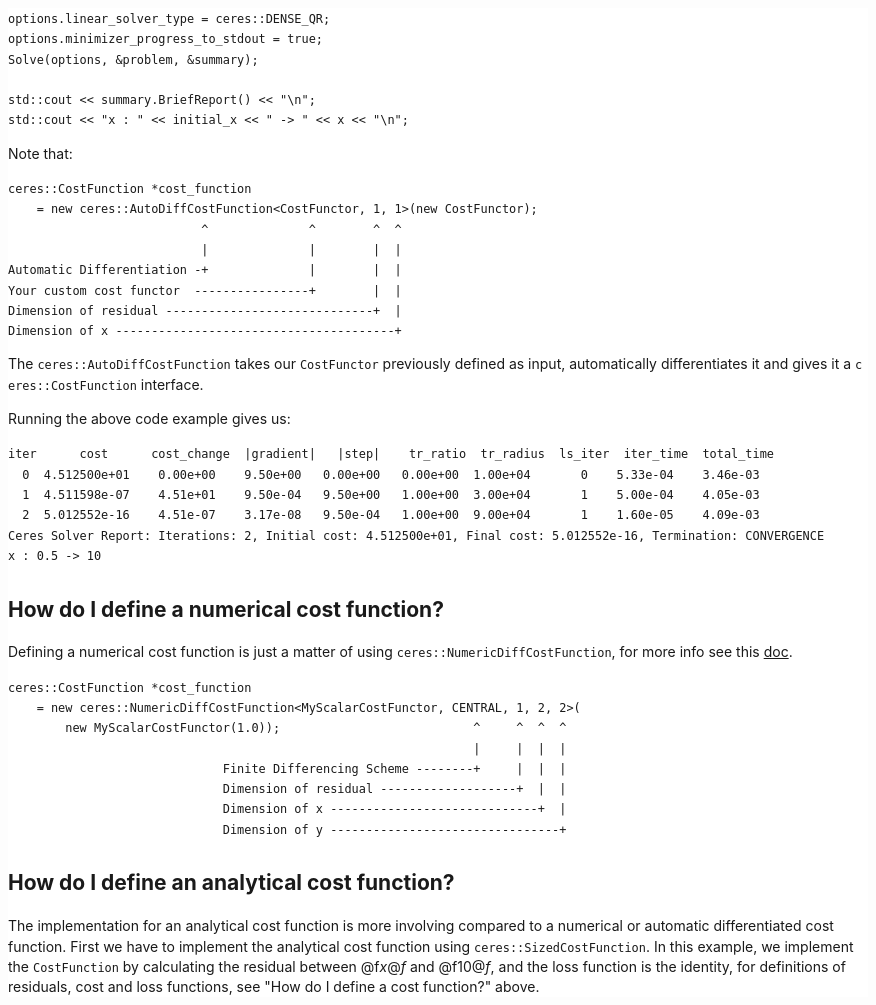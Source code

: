     options.linear_solver_type = ceres::DENSE_QR;
    options.minimizer_progress_to_stdout = true;
    Solve(options, &problem, &summary);

    std::cout << summary.BriefReport() << "\n";
    std::cout << "x : " << initial_x << " -> " << x << "\n";

Note that:

    ceres::CostFunction *cost_function
        = new ceres::AutoDiffCostFunction<CostFunctor, 1, 1>(new CostFunctor);
                               ^              ^        ^  ^
                               |              |        |  |
    Automatic Differentiation -+              |        |  |
    Your custom cost functor  ----------------+        |  |
    Dimension of residual -----------------------------+  |
    Dimension of x ---------------------------------------+

The `ceres::AutoDiffCostFunction` takes our `CostFunctor` previously defined as input, automatically differentiates it and gives it a `ceres::CostFunction` interface.

Running the above code example gives us:

    iter      cost      cost_change  |gradient|   |step|    tr_ratio  tr_radius  ls_iter  iter_time  total_time
      0  4.512500e+01    0.00e+00    9.50e+00   0.00e+00   0.00e+00  1.00e+04       0    5.33e-04    3.46e-03
      1  4.511598e-07    4.51e+01    9.50e-04   9.50e+00   1.00e+00  3.00e+04       1    5.00e-04    4.05e-03
      2  5.012552e-16    4.51e-07    3.17e-08   9.50e-04   1.00e+00  9.00e+04       1    1.60e-05    4.09e-03
    Ceres Solver Report: Iterations: 2, Initial cost: 4.512500e+01, Final cost: 5.012552e-16, Termination: CONVERGENCE
    x : 0.5 -> 10



## How do I define a numerical cost function?
Defining a numerical cost function is just a matter of using `ceres::NumericDiffCostFunction`, for more info see this [doc][ceres-numerical_diff].

    ceres::CostFunction *cost_function
        = new ceres::NumericDiffCostFunction<MyScalarCostFunctor, CENTRAL, 1, 2, 2>(
            new MyScalarCostFunctor(1.0));                           ^     ^  ^  ^
                                                                     |     |  |  |
                                  Finite Differencing Scheme --------+     |  |  |
                                  Dimension of residual -------------------+  |  |
                                  Dimension of x -----------------------------+  |
                                  Dimension of y --------------------------------+



## How do I define an analytical cost function?
The implementation for an analytical cost function is more involving compared to a numerical or automatic differentiated cost function. First we have to implement the analytical cost function using `ceres::SizedCostFunction`. In this example, we implement the `CostFunction` by calculating the residual between @f$x@f$ and @f$10@f$, and the loss function is the identity, for definitions of residuals, cost and loss functions, see "How do I define a cost function?" above.


[stack_overflow-functors]: http://stackoverflow.com/questions/356950/c-functors-and-their-uses
[ceres-numerical_diff]: http://ceres-solver.org/nnls_modeling.html#numericdiffcostfunction